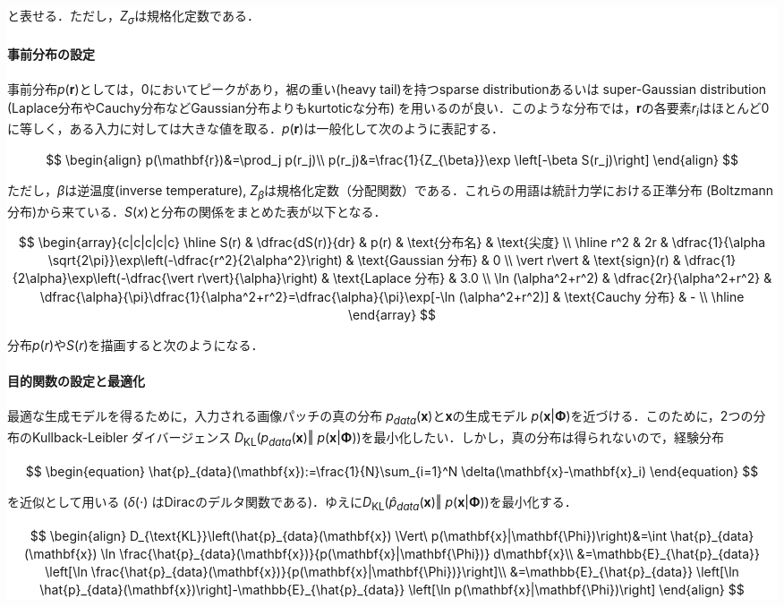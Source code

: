 と表せる．ただし，$Z_{\sigma}$は規格化定数である．

#### 事前分布の設定
事前分布$p(\mathbf{r})$としては，0においてピークがあり，裾の重い(heavy tail)を持つsparse distributionあるいは super-Gaussian distribution (Laplace分布やCauchy分布などGaussian分布よりもkurtoticな分布) を用いるのが良い．このような分布では，$\mathbf{r}$の各要素$r_i$はほとんど0に等しく，ある入力に対しては大きな値を取る．$p(\mathbf{r})$は一般化して次のように表記する．

$$
\begin{align}
p(\mathbf{r})&=\prod_j p(r_j)\\
p(r_j)&=\frac{1}{Z_{\beta}}\exp \left[-\beta S(r_j)\right]
\end{align}
$$

ただし，$\beta$は逆温度(inverse temperature), $Z_{\beta}$は規格化定数（分配関数）である．これらの用語は統計力学における正準分布 (Boltzmann分布)から来ている．$S(x)$と分布の関係をまとめた表が以下となる．

$$
\begin{array}{c|c|c|c|c}
\hline
S(r) & \dfrac{dS(r)}{dr} & p(r) & \text{分布名} & \text{尖度} \\
\hline
r^2 & 2r & \dfrac{1}{\alpha \sqrt{2\pi}}\exp\left(-\dfrac{r^2}{2\alpha^2}\right) & \text{Gaussian 分布} & 0 \\
\vert r\vert & \text{sign}(r) & \dfrac{1}{2\alpha}\exp\left(-\dfrac{\vert r\vert}{\alpha}\right) & \text{Laplace 分布} & 3.0 \\
\ln (\alpha^2+r^2) & \dfrac{2r}{\alpha^2+r^2} & \dfrac{\alpha}{\pi}\dfrac{1}{\alpha^2+r^2}=\dfrac{\alpha}{\pi}\exp[-\ln (\alpha^2+r^2)] & \text{Cauchy 分布} & - \\
\hline
\end{array}
$$

分布$p(r)$や$S(r)$を描画すると次のようになる．

#### 目的関数の設定と最適化
最適な生成モデルを得るために，入力される画像パッチの真の分布 $p_{data}(\mathbf{x})$と$\mathbf{x}$の生成モデル $p(\mathbf{x}|\mathbf{\Phi})$を近づける．このために，2つの分布のKullback-Leibler ダイバージェンス $D_{\text{KL}}\left(p_{data}(\mathbf{x}) \Vert\ p(\mathbf{x}|\mathbf{\Phi})\right)$を最小化したい．しかし，真の分布は得られないので，経験分布 

$$
\begin{equation}
\hat{p}_{data}(\mathbf{x}):=\frac{1}{N}\sum_{i=1}^N \delta(\mathbf{x}-\mathbf{x}_i)
\end{equation}
$$

を近似として用いる ($\delta(\cdot)$ はDiracのデルタ関数である)．ゆえに$D_{\text{KL}}\left(\hat{p}_{data}(\mathbf{x}) \Vert\ p(\mathbf{x}|\mathbf{\Phi})\right)$を最小化する．

$$
\begin{align}
D_{\text{KL}}\left(\hat{p}_{data}(\mathbf{x}) \Vert\ p(\mathbf{x}|\mathbf{\Phi})\right)&=\int \hat{p}_{data}(\mathbf{x}) \ln \frac{\hat{p}_{data}(\mathbf{x})}{p(\mathbf{x}|\mathbf{\Phi})} d\mathbf{x}\\
&=\mathbb{E}_{\hat{p}_{data}} \left[\ln \frac{\hat{p}_{data}(\mathbf{x})}{p(\mathbf{x}|\mathbf{\Phi})}\right]\\
&=\mathbb{E}_{\hat{p}_{data}} \left[\ln \hat{p}_{data}(\mathbf{x})\right]-\mathbb{E}_{\hat{p}_{data}} \left[\ln p(\mathbf{x}|\mathbf{\Phi})\right]
\end{align}
$$
